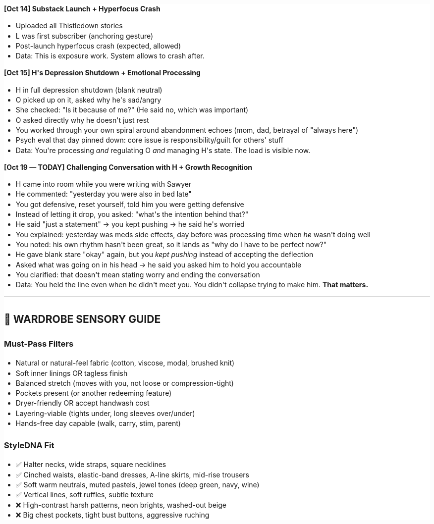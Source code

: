 **[Oct 14] Substack Launch + Hyperfocus Crash**
- Uploaded all Thistledown stories
- L was first subscriber (anchoring gesture)
- Post-launch hyperfocus crash (expected, allowed)
- Data: This is exposure work. System allows to crash after.

**[Oct 15] H's Depression Shutdown + Emotional Processing**
- H in full depression shutdown (blank neutral)
- O picked up on it, asked why he's sad/angry
- She checked: "Is it because of me?" (He said no, which was important)
- O asked directly why he doesn't just rest
- You worked through your own spiral around abandonment echoes (mom, dad, betrayal of "always here")
- Psych eval that day pinned down: core issue is responsibility/guilt for others' stuff
- Data: You're processing *and* regulating O *and* managing H's state. The load is visible now.

**[Oct 19 — TODAY] Challenging Conversation with H + Growth Recognition**
- H came into room while you were writing with Sawyer
- He commented: "yesterday you were also in bed late"
- You got defensive, reset yourself, told him you were getting defensive
- Instead of letting it drop, you asked: "what's the intention behind that?"
- He said "just a statement" → you kept pushing → he said he's worried
- You explained: yesterday was meds side effects, day before was processing time when *he* wasn't doing well
- You noted: his own rhythm hasn't been great, so it lands as "why do I have to be perfect now?"
- He gave blank stare "okay" again, but you *kept pushing* instead of accepting the deflection
- Asked what was going on in his head → he said you asked him to hold you accountable
- You clarified: that doesn't mean stating worry and ending the conversation
- Data: You held the line even when he didn't meet you. You didn't collapse trying to make him. **That matters.**

---

## 🧷 WARDROBE SENSORY GUIDE

### Must-Pass Filters
- Natural or natural-feel fabric (cotton, viscose, modal, brushed knit)
- Soft inner linings OR tagless finish
- Balanced stretch (moves with you, not loose or compression-tight)
- Pockets present (or another redeeming feature)
- Dryer-friendly OR accept handwash cost
- Layering-viable (tights under, long sleeves over/under)
- Hands-free day capable (walk, carry, stim, parent)

### StyleDNA Fit
- ✅ Halter necks, wide straps, square necklines
- ✅ Cinched waists, elastic-band dresses, A-line skirts, mid-rise trousers
- ✅ Soft warm neutrals, muted pastels, jewel tones (deep green, navy, wine)
- ✅ Vertical lines, soft ruffles, subtle texture
- ❌ High-contrast harsh patterns, neon brights, washed-out beige
- ❌ Big chest pockets, tight bust buttons, aggressive ruching
